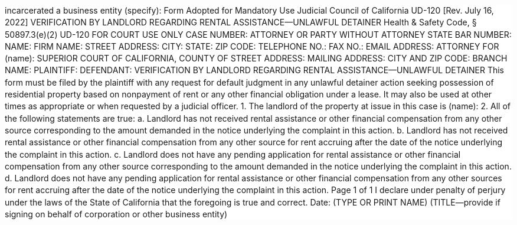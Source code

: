 incarcerated
a business entity
(specify):
Form Adopted for Mandatory Use 
Judicial Council of California 
UD-120 [Rev. July 16, 2022]
VERIFICATION BY LANDLORD REGARDING
RENTAL ASSISTANCE—UNLAWFUL DETAINER
Health & Safety Code, § 50897.3(e)(2) 
UD-120
FOR COURT USE ONLY
CASE NUMBER:
ATTORNEY OR PARTY WITHOUT ATTORNEY
STATE BAR NUMBER:
NAME:
FIRM NAME:
STREET ADDRESS:
CITY:
STATE:
ZIP CODE:
TELEPHONE NO.:
FAX NO.:
EMAIL ADDRESS:
ATTORNEY FOR (name):
SUPERIOR COURT OF CALIFORNIA, COUNTY OF
STREET ADDRESS:
MAILING ADDRESS:
CITY AND ZIP CODE:
BRANCH NAME:
PLAINTIFF:
DEFENDANT:
VERIFICATION BY LANDLORD REGARDING
RENTAL ASSISTANCE—UNLAWFUL DETAINER
This form must be filed by the plaintiff with any request for default judgment in any unlawful detainer action seeking possession of 
residential property based on nonpayment of rent or any other financial obligation under a lease. It may also be used at other times 
as appropriate or when requested by a judicial officer.
1.
The landlord of the property at issue in this case is (name):
2.
All of the following statements are true:
a.
Landlord has not received rental assistance or other financial compensation from any other source corresponding to the
amount demanded in the notice underlying the complaint in this action.
b.
Landlord has not received rental assistance or other financial compensation from any other source for rent accruing after
the date of the notice underlying the complaint in this action.
c.
Landlord does not have any pending application for rental assistance or other financial compensation from any other
source corresponding to the amount demanded in the notice underlying the complaint in this action.
d.
Landlord does not have any pending application for rental assistance or other financial compensation from any other
sources for rent accruing after the date of the notice underlying the complaint in this action.
Page 1 of 1
I declare under penalty of perjury under the laws of the State of California that the foregoing is true and correct.
Date:
(TYPE OR PRINT NAME)
(TITLE—provide if signing on behalf of corporation or other business entity)